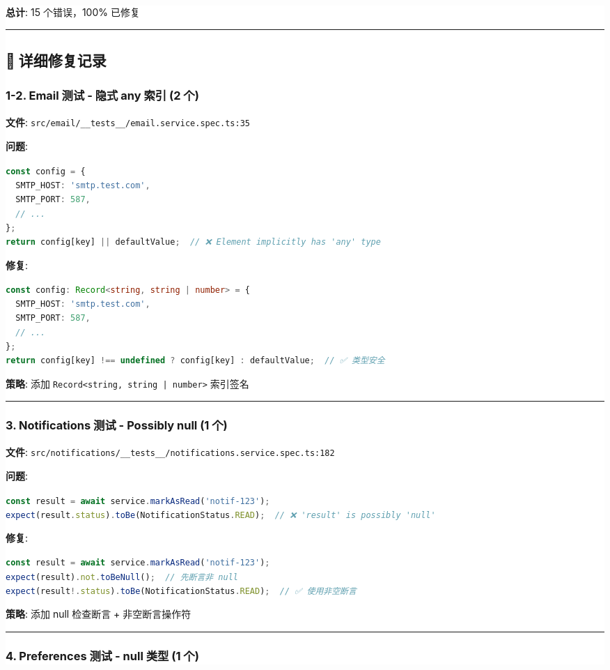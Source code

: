 **总计**: 15 个错误，100% 已修复

---

## 🔧 详细修复记录

### 1-2. Email 测试 - 隐式 any 索引 (2 个)

**文件**: `src/email/__tests__/email.service.spec.ts:35`

**问题**:
```typescript
const config = {
  SMTP_HOST: 'smtp.test.com',
  SMTP_PORT: 587,
  // ...
};
return config[key] || defaultValue;  // ❌ Element implicitly has 'any' type
```

**修复**:
```typescript
const config: Record<string, string | number> = {
  SMTP_HOST: 'smtp.test.com',
  SMTP_PORT: 587,
  // ...
};
return config[key] !== undefined ? config[key] : defaultValue;  // ✅ 类型安全
```

**策略**: 添加 `Record<string, string | number>` 索引签名

---

### 3. Notifications 测试 - Possibly null (1 个)

**文件**: `src/notifications/__tests__/notifications.service.spec.ts:182`

**问题**:
```typescript
const result = await service.markAsRead('notif-123');
expect(result.status).toBe(NotificationStatus.READ);  // ❌ 'result' is possibly 'null'
```

**修复**:
```typescript
const result = await service.markAsRead('notif-123');
expect(result).not.toBeNull();  // 先断言非 null
expect(result!.status).toBe(NotificationStatus.READ);  // ✅ 使用非空断言
```

**策略**: 添加 null 检查断言 + 非空断言操作符

---

### 4. Preferences 测试 - null 类型 (1 个)
